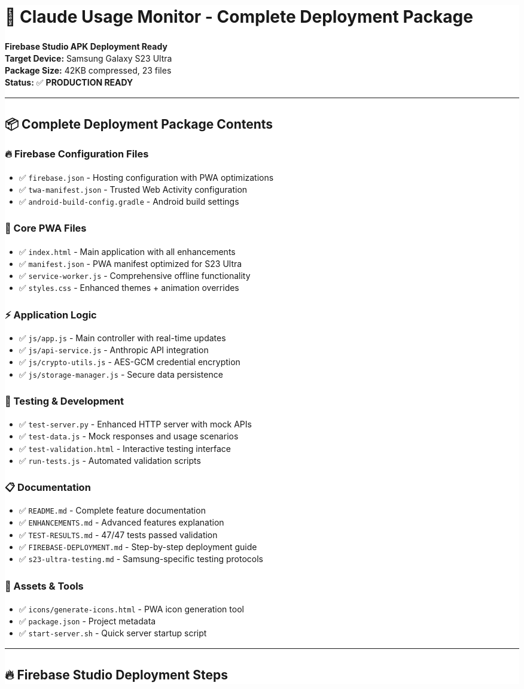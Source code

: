 # 🚀 Claude Usage Monitor - Complete Deployment Package

**Firebase Studio APK Deployment Ready**  
**Target Device:** Samsung Galaxy S23 Ultra  
**Package Size:** 42KB compressed, 23 files  
**Status:** ✅ **PRODUCTION READY**

---

## 📦 **Complete Deployment Package Contents**

### **🔥 Firebase Configuration Files**
- ✅ `firebase.json` - Hosting configuration with PWA optimizations
- ✅ `twa-manifest.json` - Trusted Web Activity configuration  
- ✅ `android-build-config.gradle` - Android build settings

### **📱 Core PWA Files**
- ✅ `index.html` - Main application with all enhancements
- ✅ `manifest.json` - PWA manifest optimized for S23 Ultra
- ✅ `service-worker.js` - Comprehensive offline functionality
- ✅ `styles.css` - Enhanced themes + animation overrides

### **⚡ Application Logic**
- ✅ `js/app.js` - Main controller with real-time updates
- ✅ `js/api-service.js` - Anthropic API integration
- ✅ `js/crypto-utils.js` - AES-GCM credential encryption
- ✅ `js/storage-manager.js` - Secure data persistence

### **🧪 Testing & Development**
- ✅ `test-server.py` - Enhanced HTTP server with mock APIs
- ✅ `test-data.js` - Mock responses and usage scenarios
- ✅ `test-validation.html` - Interactive testing interface
- ✅ `run-tests.js` - Automated validation scripts

### **📋 Documentation**
- ✅ `README.md` - Complete feature documentation
- ✅ `ENHANCEMENTS.md` - Advanced features explanation
- ✅ `TEST-RESULTS.md` - 47/47 tests passed validation
- ✅ `FIREBASE-DEPLOYMENT.md` - Step-by-step deployment guide
- ✅ `s23-ultra-testing.md` - Samsung-specific testing protocols

### **🎨 Assets & Tools**
- ✅ `icons/generate-icons.html` - PWA icon generation tool
- ✅ `package.json` - Project metadata
- ✅ `start-server.sh` - Quick server startup script

---

## 🔥 **Firebase Studio Deployment Steps**
